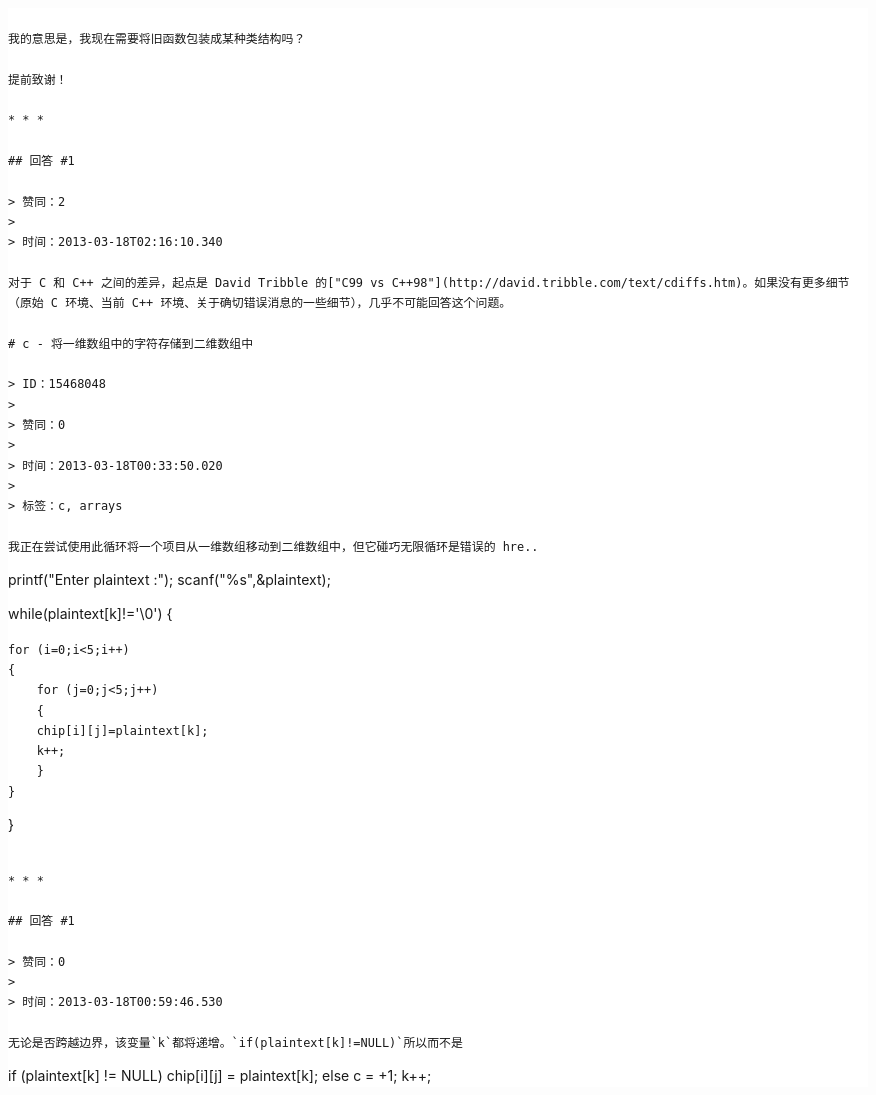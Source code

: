 ```

我的意思是，我现在需要将旧函数包装成某种类结构吗？

提前致谢！

* * *

## 回答 #1

> 赞同：2
> 
> 时间：2013-03-18T02:16:10.340

对于 C 和 C++ 之间的差异，起点是 David Tribble 的["C99 vs C++98"](http://david.tribble.com/text/cdiffs.htm)。如果没有更多细节（原始 C 环境、当前 C++ 环境、关于确切错误消息的一些细节），几乎不可能回答这个问题。

# c - 将一维数组中的字符存储到二维数组中

> ID：15468048
> 
> 赞同：0
> 
> 时间：2013-03-18T00:33:50.020
> 
> 标签：c, arrays

我正在尝试使用此循环将一个项目从一维数组移动到二维数组中，但它碰巧无限循环是错误的 hre..

```
printf("Enter plaintext :");
scanf("%s",&plaintext);

while(plaintext[k]!='\0')
{

    for (i=0;i<5;i++)
    {
        for (j=0;j<5;j++)
        {
        chip[i][j]=plaintext[k];
        k++;
        }
    }
} 
```

* * *

## 回答 #1

> 赞同：0
> 
> 时间：2013-03-18T00:59:46.530

无论是否跨越边界，该变量`k`都将递增。`if(plaintext[k]!=NULL)`所以而不是

```
if (plaintext[k] != NULL)
    chip[i][j] = plaintext[k];
else
    c = +1;
k++; 
```

```